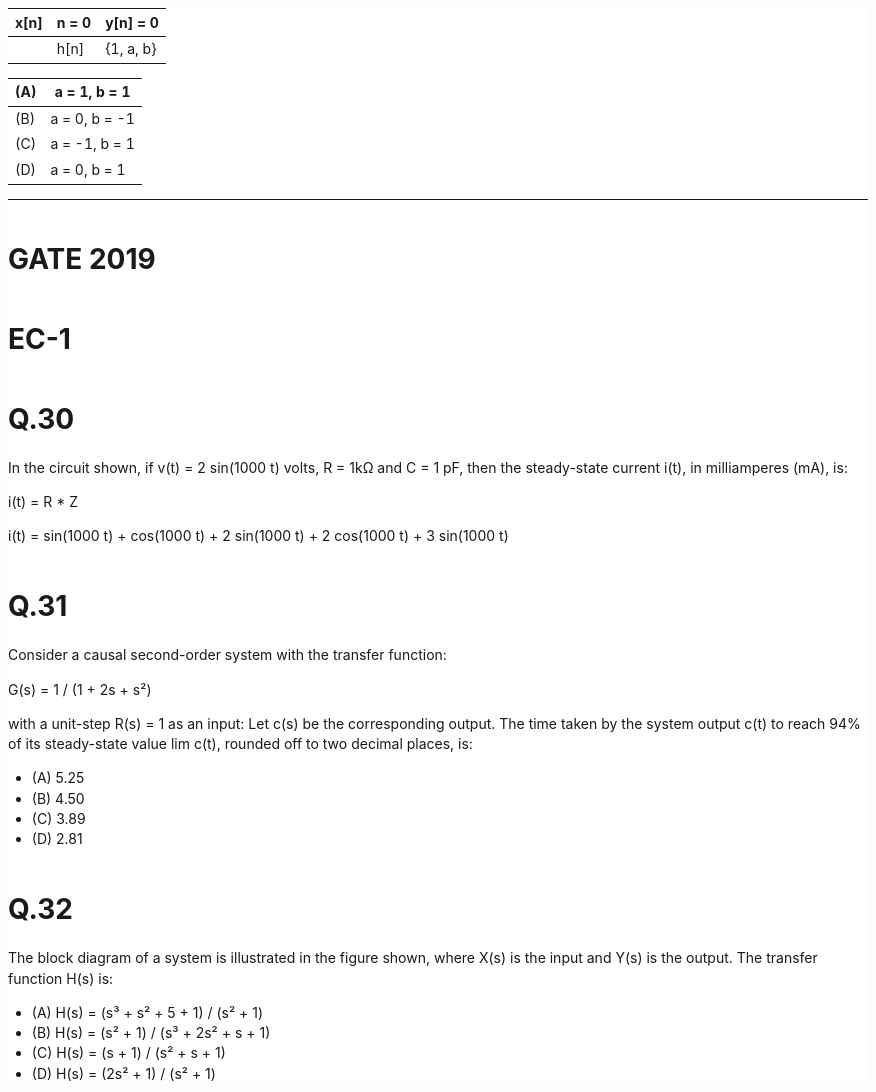 |x[n]|n = 0|y[n] = 0|
|---|---|---|
| |h[n]|{1, a, b}|

|(A)|a = 1, b = 1|
|---|---|
|(B)|a = 0, b = -1|
|(C)|a = -1, b = 1|
|(D)|a = 0, b = 1|
---
# GATE 2019

# EC-1

# Q.30

In the circuit shown, if v(t) = 2 sin(1000 t) volts, R = 1kΩ and C = 1 pF, then the steady-state current i(t), in milliamperes (mA), is:

i(t) = R * Z

i(t) = sin(1000 t) + cos(1000 t) + 2 sin(1000 t) + 2 cos(1000 t) + 3 sin(1000 t)

# Q.31

Consider a causal second-order system with the transfer function:

G(s) = 1 / (1 + 2s + s²)

with a unit-step R(s) = 1 as an input: Let c(s) be the corresponding output. The time taken by the system output c(t) to reach 94% of its steady-state value lim c(t), rounded off to two decimal places, is:

- (A) 5.25
- (B) 4.50
- (C) 3.89
- (D) 2.81

# Q.32

The block diagram of a system is illustrated in the figure shown, where X(s) is the input and Y(s) is the output. The transfer function H(s) is:

- (A) H(s) = (s³ + s² + 5 + 1) / (s² + 1)
- (B) H(s) = (s² + 1) / (s³ + 2s² + s + 1)
- (C) H(s) = (s + 1) / (s² + s + 1)
- (D) H(s) = (2s² + 1) / (s² + 1)
